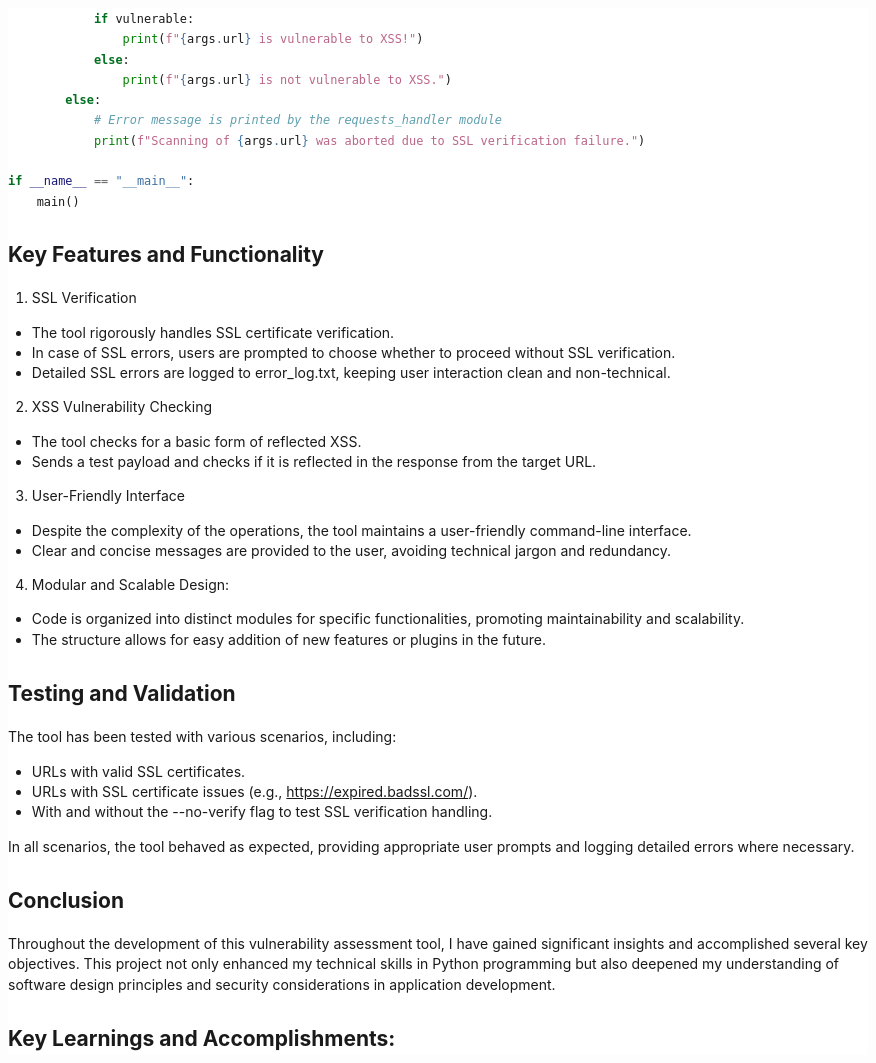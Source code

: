 ```python
            if vulnerable:
                print(f"{args.url} is vulnerable to XSS!")
            else:
                print(f"{args.url} is not vulnerable to XSS.")
        else:
            # Error message is printed by the requests_handler module
            print(f"Scanning of {args.url} was aborted due to SSL verification failure.")

if __name__ == "__main__":
    main()
```

## Key Features and Functionality

1. SSL Verification
* The tool rigorously handles SSL certificate verification.
* In case of SSL errors, users are prompted to choose whether to proceed without SSL verification.
* Detailed SSL errors are logged to error_log.txt, keeping user interaction clean and non-technical.
2. XSS Vulnerability Checking
* The tool checks for a basic form of reflected XSS.
* Sends a test payload and checks if it is reflected in the response from the target URL.
3. User-Friendly Interface
* Despite the complexity of the operations, the tool maintains a user-friendly command-line interface.
* Clear and concise messages are provided to the user, avoiding technical jargon and redundancy.
4. Modular and Scalable Design:
* Code is organized into distinct modules for specific functionalities, promoting maintainability and scalability.
* The structure allows for easy addition of new features or plugins in the future.

## Testing and Validation

The tool has been tested with various scenarios, including:
* URLs with valid SSL certificates.
* URLs with SSL certificate issues (e.g., https://expired.badssl.com/).
* With and without the --no-verify flag to test SSL verification handling.

In all scenarios, the tool behaved as expected, providing appropriate user prompts and logging detailed errors where necessary.

## Conclusion

Throughout the development of this vulnerability assessment tool, I have gained significant insights and accomplished several key objectives. This project not only enhanced my technical skills in Python programming but also deepened my understanding of software design principles and security considerations in application development.

## Key Learnings and Accomplishments:
